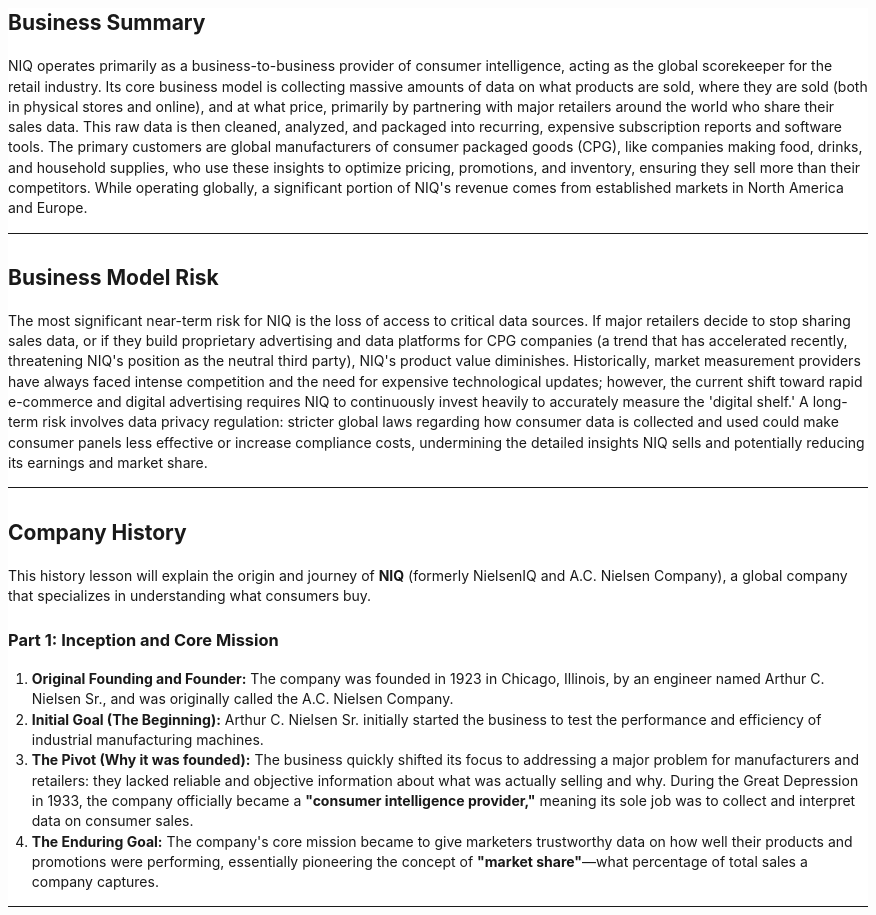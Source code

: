 ## Business Summary

NIQ operates primarily as a business-to-business provider of consumer intelligence, acting as the global scorekeeper for the retail industry. Its core business model is collecting massive amounts of data on what products are sold, where they are sold (both in physical stores and online), and at what price, primarily by partnering with major retailers around the world who share their sales data. This raw data is then cleaned, analyzed, and packaged into recurring, expensive subscription reports and software tools. The primary customers are global manufacturers of consumer packaged goods (CPG), like companies making food, drinks, and household supplies, who use these insights to optimize pricing, promotions, and inventory, ensuring they sell more than their competitors. While operating globally, a significant portion of NIQ's revenue comes from established markets in North America and Europe.

---

## Business Model Risk

The most significant near-term risk for NIQ is the loss of access to critical data sources. If major retailers decide to stop sharing sales data, or if they build proprietary advertising and data platforms for CPG companies (a trend that has accelerated recently, threatening NIQ's position as the neutral third party), NIQ's product value diminishes. Historically, market measurement providers have always faced intense competition and the need for expensive technological updates; however, the current shift toward rapid e-commerce and digital advertising requires NIQ to continuously invest heavily to accurately measure the 'digital shelf.' A long-term risk involves data privacy regulation: stricter global laws regarding how consumer data is collected and used could make consumer panels less effective or increase compliance costs, undermining the detailed insights NIQ sells and potentially reducing its earnings and market share.

---

## Company History

This history lesson will explain the origin and journey of **NIQ** (formerly NielsenIQ and A.C. Nielsen Company), a global company that specializes in understanding what consumers buy.

### **Part 1: Inception and Core Mission**

1.  **Original Founding and Founder:** The company was founded in 1923 in Chicago, Illinois, by an engineer named Arthur C. Nielsen Sr., and was originally called the A.C. Nielsen Company.
2.  **Initial Goal (The Beginning):** Arthur C. Nielsen Sr. initially started the business to test the performance and efficiency of industrial manufacturing machines.
3.  **The Pivot (Why it was founded):** The business quickly shifted its focus to addressing a major problem for manufacturers and retailers: they lacked reliable and objective information about what was actually selling and why. During the Great Depression in 1933, the company officially became a **"consumer intelligence provider,"** meaning its sole job was to collect and interpret data on consumer sales.
4.  **The Enduring Goal:** The company's core mission became to give marketers trustworthy data on how well their products and promotions were performing, essentially pioneering the concept of **"market share"**—what percentage of total sales a company captures.

---
